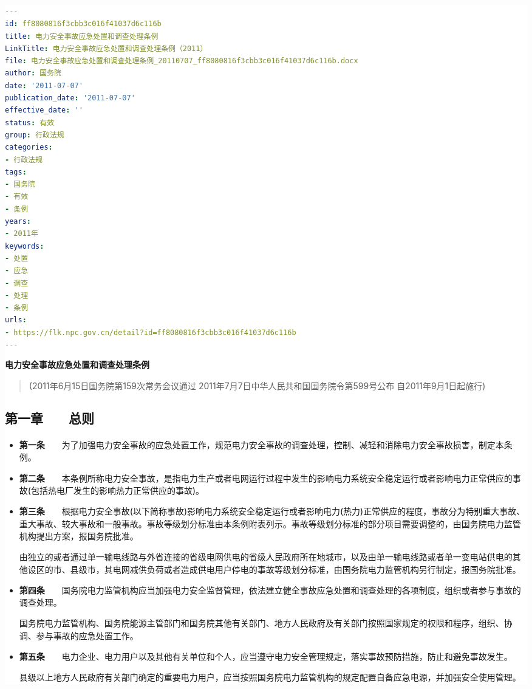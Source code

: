 ```yaml
---
id: ff8080816f3cbb3c016f41037d6c116b
title: 电力安全事故应急处置和调查处理条例
LinkTitle: 电力安全事故应急处置和调查处理条例（2011）
file: 电力安全事故应急处置和调查处理条例_20110707_ff8080816f3cbb3c016f41037d6c116b.docx
author: 国务院
date: '2011-07-07'
publication_date: '2011-07-07'
effective_date: ''
status: 有效
group: 行政法规
categories:
- 行政法规
tags:
- 国务院
- 有效
- 条例
years:
- 2011年
keywords:
- 处置
- 应急
- 调查
- 处理
- 条例
urls:
- https://flk.npc.gov.cn/detail?id=ff8080816f3cbb3c016f41037d6c116b
---
```


**电力安全事故应急处置和调查处理条例**

> (2011年6月15日国务院第159次常务会议通过 2011年7月7日中华人民共和国国务院令第599号公布 自2011年9月1日起施行)

## 第一章　　总则

- **第一条**　　为了加强电力安全事故的应急处置工作，规范电力安全事故的调查处理，控制、减轻和消除电力安全事故损害，制定本条例。

- **第二条**　　本条例所称电力安全事故，是指电力生产或者电网运行过程中发生的影响电力系统安全稳定运行或者影响电力正常供应的事故(包括热电厂发生的影响热力正常供应的事故)。

- **第三条**　　根据电力安全事故(以下简称事故)影响电力系统安全稳定运行或者影响电力(热力)正常供应的程度，事故分为特别重大事故、重大事故、较大事故和一般事故。事故等级划分标准由本条例附表列示。事故等级划分标准的部分项目需要调整的，由国务院电力监管机构提出方案，报国务院批准。

  由独立的或者通过单一输电线路与外省连接的省级电网供电的省级人民政府所在地城市，以及由单一输电线路或者单一变电站供电的其他设区的市、县级市，其电网减供负荷或者造成供电用户停电的事故等级划分标准，由国务院电力监管机构另行制定，报国务院批准。

- **第四条**　　国务院电力监管机构应当加强电力安全监督管理，依法建立健全事故应急处置和调查处理的各项制度，组织或者参与事故的调查处理。

  国务院电力监管机构、国务院能源主管部门和国务院其他有关部门、地方人民政府及有关部门按照国家规定的权限和程序，组织、协调、参与事故的应急处置工作。

- **第五条**　　电力企业、电力用户以及其他有关单位和个人，应当遵守电力安全管理规定，落实事故预防措施，防止和避免事故发生。

  县级以上地方人民政府有关部门确定的重要电力用户，应当按照国务院电力监管机构的规定配置自备应急电源，并加强安全使用管理。

